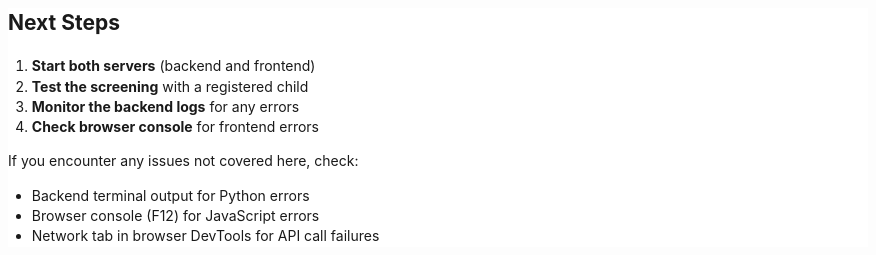 ## Next Steps

1. **Start both servers** (backend and frontend)
2. **Test the screening** with a registered child
3. **Monitor the backend logs** for any errors
4. **Check browser console** for frontend errors

If you encounter any issues not covered here, check:
- Backend terminal output for Python errors
- Browser console (F12) for JavaScript errors
- Network tab in browser DevTools for API call failures

